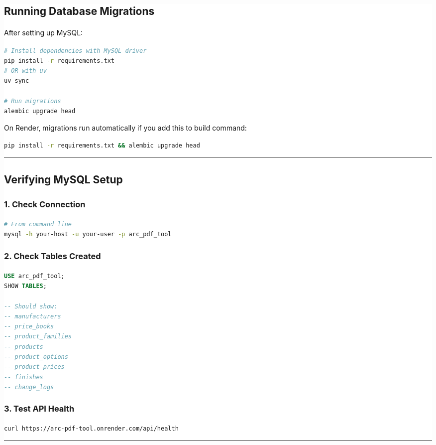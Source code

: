 
## Running Database Migrations

After setting up MySQL:

```bash
# Install dependencies with MySQL driver
pip install -r requirements.txt
# OR with uv
uv sync

# Run migrations
alembic upgrade head
```

On Render, migrations run automatically if you add this to build command:
```bash
pip install -r requirements.txt && alembic upgrade head
```

---

## Verifying MySQL Setup

### 1. Check Connection

```bash
# From command line
mysql -h your-host -u your-user -p arc_pdf_tool
```

### 2. Check Tables Created

```sql
USE arc_pdf_tool;
SHOW TABLES;

-- Should show:
-- manufacturers
-- price_books
-- product_families
-- products
-- product_options
-- product_prices
-- finishes
-- change_logs
```

### 3. Test API Health

```bash
curl https://arc-pdf-tool.onrender.com/api/health
```

---